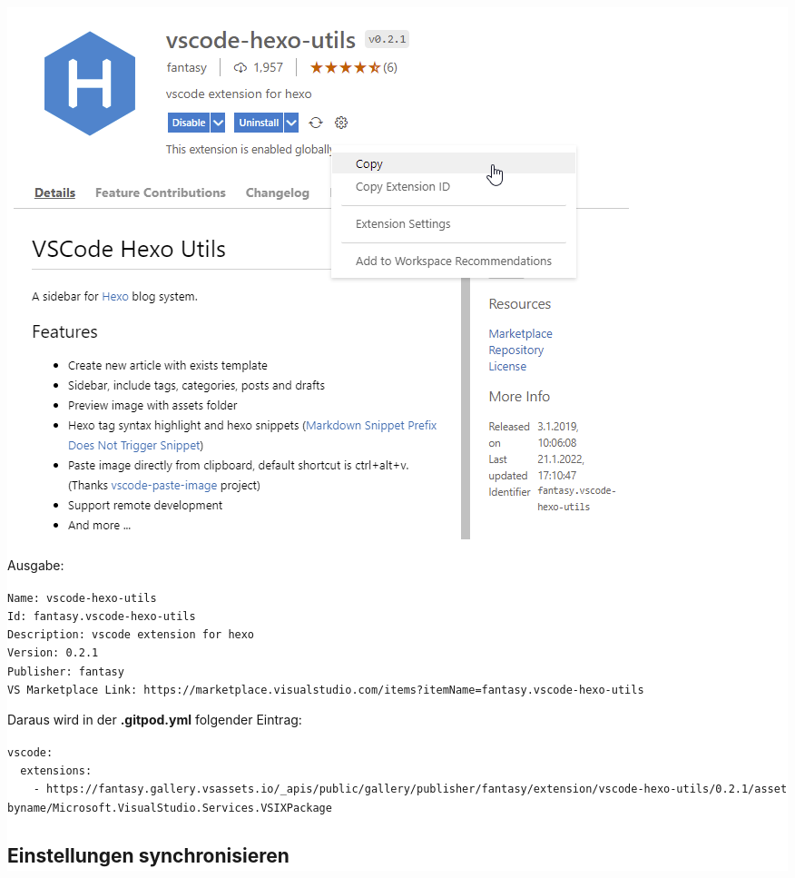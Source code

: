 ![Detail-Seite der Erweiterung in Visual Studio Code](vscode-hexo-utils-details-page.png)

Ausgabe:

```
Name: vscode-hexo-utils
Id: fantasy.vscode-hexo-utils
Description: vscode extension for hexo
Version: 0.2.1
Publisher: fantasy
VS Marketplace Link: https://marketplace.visualstudio.com/items?itemName=fantasy.vscode-hexo-utils
```

Daraus wird in der **.gitpod.yml** folgender Eintrag:

```
vscode:
  extensions:
    - https://fantasy.gallery.vsassets.io/_apis/public/gallery/publisher/fantasy/extension/vscode-hexo-utils/0.2.1/assetbyname/Microsoft.VisualStudio.Services.VSIXPackage
```

## Einstellungen synchronisieren
